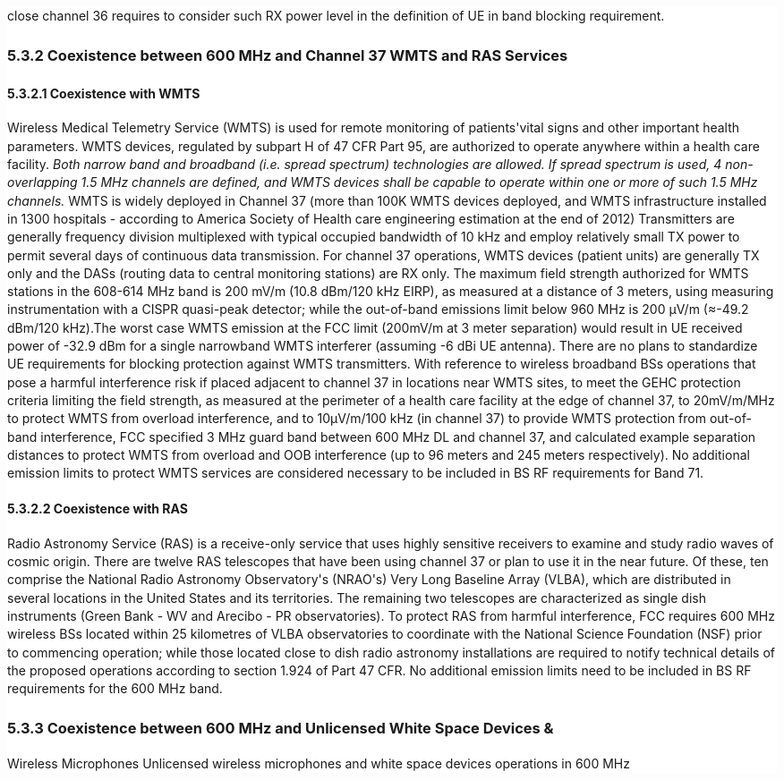 close channel 36 requires to consider such RX power level in the definition of
UE in band blocking requirement.
### 5.3.2 Coexistence between 600 MHz and Channel 37 WMTS and RAS Services
#### 5.3.2.1 Coexistence with WMTS
Wireless Medical Telemetry Service (WMTS) is used for remote monitoring of
patients\'vital signs and other important health parameters. WMTS devices,
regulated by subpart H of 47 CFR Part 95, are authorized to operate anywhere
within a health care facility.
_Both narrow band and broadband (i.e. spread spectrum) technologies are
allowed. If spread spectrum is used, 4 non-overlapping 1.5 MHz channels are
defined, and WMTS devices shall be capable to operate within one or more of
such 1.5 MHz channels._
WMTS is widely deployed in Channel 37 (more than 100K WMTS devices deployed,
and WMTS infrastructure installed in 1300 hospitals - according to America
Society of Health care engineering estimation at the end of 2012) Transmitters
are generally frequency division multiplexed with typical occupied bandwidth
of 10 kHz and employ relatively small TX power to permit several days of
continuous data transmission.
For channel 37 operations, WMTS devices (patient units) are generally TX only
and the DASs (routing data to central monitoring stations) are RX only.
The maximum field strength authorized for WMTS stations in the 608-614 MHz
band is 200 mV/m (10.8 dBm/120 kHz EIRP), as measured at a distance of 3
meters, using measuring instrumentation with a CISPR quasi-peak detector;
while the out-of-band emissions limit below 960 MHz is 200 μV/m (≈-49.2
dBm/120 kHz).The worst case WMTS emission at the FCC limit (200mV/m at 3 meter
separation) would result in UE received power of -32.9 dBm for a single
narrowband WMTS interferer (assuming -6 dBi UE antenna). There are no plans to
standardize UE requirements for blocking protection against WMTS transmitters.
With reference to wireless broadband BSs operations that pose a harmful
interference risk if placed adjacent to channel 37 in locations near WMTS
sites, to meet the GEHC protection criteria limiting the field strength, as
measured at the perimeter of a health care facility at the edge of channel 37,
to 20mV/m/MHz to protect WMTS from overload interference, and to 10μV/m/100
kHz (in channel 37) to provide WMTS protection from out-of-band interference,
FCC specified 3 MHz guard band between 600 MHz DL and channel 37, and
calculated example separation distances to protect WMTS from overload and OOB
interference (up to 96 meters and 245 meters respectively). No additional
emission limits to protect WMTS services are considered necessary to be
included in BS RF requirements for Band 71.
#### 5.3.2.2 Coexistence with RAS
Radio Astronomy Service (RAS) is a receive-only service that uses highly
sensitive receivers to examine and study radio waves of cosmic origin. There
are twelve RAS telescopes that have been using channel 37 or plan to use it in
the near future. Of these, ten comprise the National Radio Astronomy
Observatory\'s (NRAO\'s) Very Long Baseline Array (VLBA), which are
distributed in several locations in the United States and its territories. The
remaining two telescopes are characterized as single dish instruments (Green
Bank - WV and Arecibo - PR observatories).
To protect RAS from harmful interference, FCC requires 600 MHz wireless BSs
located within 25 kilometres of VLBA observatories to coordinate with the
National Science Foundation (NSF) prior to commencing operation; while those
located close to dish radio astronomy installations are required to notify
technical details of the proposed operations according to section 1.924 of
Part 47 CFR.
No additional emission limits need to be included in BS RF requirements for
the 600 MHz band.
### 5.3.3 Coexistence between 600 MHz and Unlicensed White Space Devices &
Wireless Microphones
Unlicensed wireless microphones and white space devices operations in 600 MHz